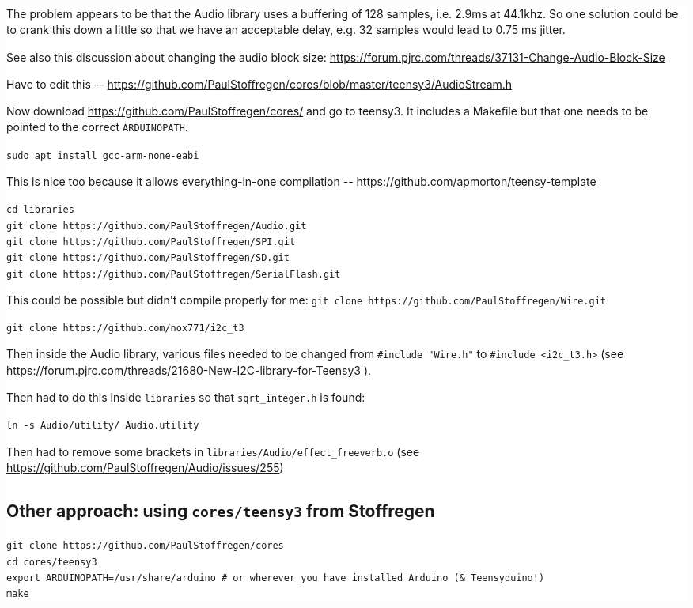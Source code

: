 The problem appears to be that the Audio library uses a buffering of 128 samples, i.e. 2.9ms at 44.1khz.
So one solution could be to crank this down a little so that we have an acceptable delay, e.g. 32 samples would lead to 0.75 ms jitter.

See also this discussion about changing the audio block size: https://forum.pjrc.com/threads/37131-Change-Audio-Block-Size

Have to edit this -- https://github.com/PaulStoffregen/cores/blob/master/teensy3/AudioStream.h

Now download https://github.com/PaulStoffregen/cores/ and go to teensy3.
It includes a Makefile but that one needs to be pointed to the correct `ARDUINOPATH`.



```
sudo apt install gcc-arm-none-eabi
```

This is nice too because it allows everything-in-one compilation -- https://github.com/apmorton/teensy-template

```
cd libraries
git clone https://github.com/PaulStoffregen/Audio.git
git clone https://github.com/PaulStoffregen/SPI.git
git clone https://github.com/PaulStoffregen/SD.git
git clone https://github.com/PaulStoffregen/SerialFlash.git

```

This could be possible but didn't compile properly for me: 
`git clone https://github.com/PaulStoffregen/Wire.git`

```
git clone https://github.com/nox771/i2c_t3
```

Then inside the Audio library, various files needed to be changed from `#include "Wire.h"` to `#include <i2c_t3.h>` (see https://forum.pjrc.com/threads/21680-New-I2C-library-for-Teensy3 ).


Then had to do this inside `libraries` so that `sqrt_integer.h` is found:

```
ln -s Audio/utility/ Audio.utility
```

Then had to remove some brackets in `libraries/Audio/effect_freeverb.o` (see https://github.com/PaulStoffregen/Audio/issues/255)




## Other approach: using `cores/teensy3` from Stoffregen

```
git clone https://github.com/PaulStoffregen/cores
cd cores/teensy3
export ARDUINOPATH=/usr/share/arduino # or wherever you have installed Arduino (& Teensyduino!)
make
```
